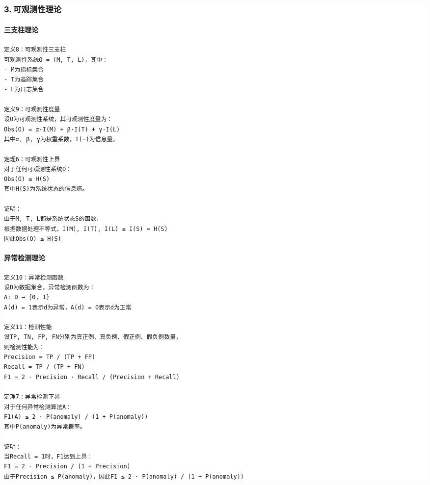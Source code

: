 ### 3. 可观测性理论

#### 三支柱理论

```text
定义8：可观测性三支柱
可观测性系统O = (M, T, L)，其中：
- M为指标集合
- T为追踪集合  
- L为日志集合

定义9：可观测性度量
设O为可观测性系统，其可观测性度量为：
Obs(O) = α·I(M) + β·I(T) + γ·I(L)
其中α, β, γ为权重系数，I(·)为信息量。

定理6：可观测性上界
对于任何可观测性系统O：
Obs(O) ≤ H(S)
其中H(S)为系统状态的信息熵。

证明：
由于M, T, L都是系统状态S的函数，
根据数据处理不等式，I(M), I(T), I(L) ≤ I(S) = H(S)
因此Obs(O) ≤ H(S)
```

#### 异常检测理论

```text
定义10：异常检测函数
设D为数据集合，异常检测函数为：
A: D → {0, 1}
A(d) = 1表示d为异常，A(d) = 0表示d为正常

定义11：检测性能
设TP, TN, FP, FN分别为真正例、真负例、假正例、假负例数量，
则检测性能为：
Precision = TP / (TP + FP)
Recall = TP / (TP + FN)
F1 = 2 · Precision · Recall / (Precision + Recall)

定理7：异常检测下界
对于任何异常检测算法A：
F1(A) ≤ 2 · P(anomaly) / (1 + P(anomaly))
其中P(anomaly)为异常概率。

证明：
当Recall = 1时，F1达到上界：
F1 = 2 · Precision / (1 + Precision)
由于Precision ≤ P(anomaly)，因此F1 ≤ 2 · P(anomaly) / (1 + P(anomaly))
```
